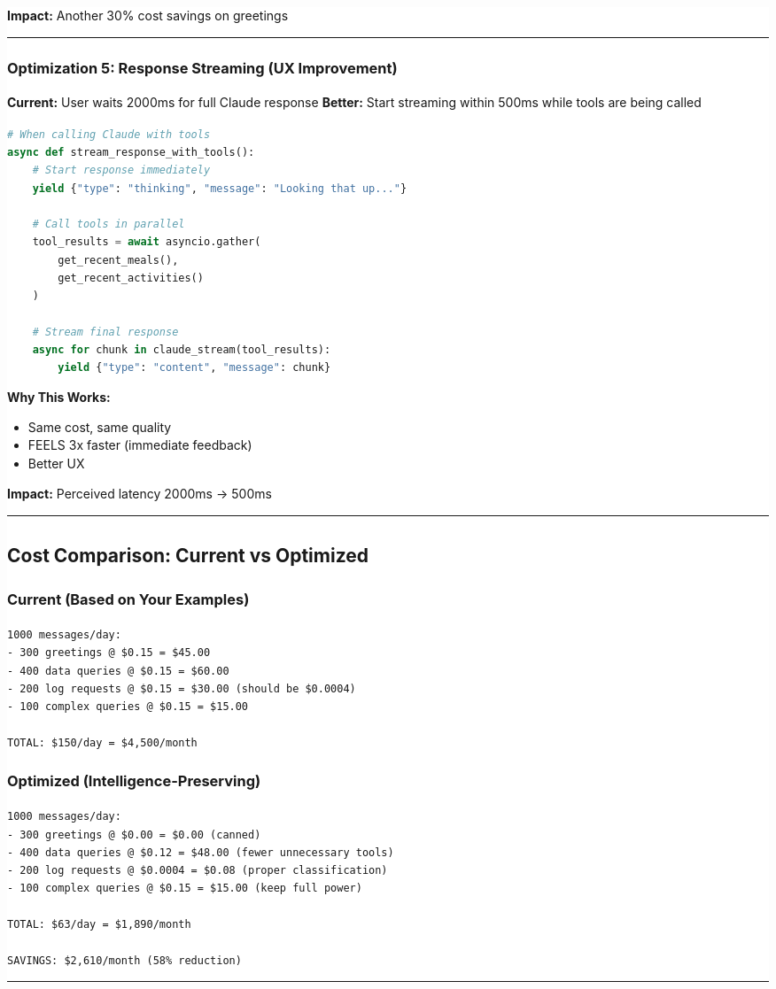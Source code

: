**Impact:** Another 30% cost savings on greetings

---

### Optimization 5: Response Streaming (UX Improvement)

**Current:** User waits 2000ms for full Claude response
**Better:** Start streaming within 500ms while tools are being called

```python
# When calling Claude with tools
async def stream_response_with_tools():
    # Start response immediately
    yield {"type": "thinking", "message": "Looking that up..."}
    
    # Call tools in parallel
    tool_results = await asyncio.gather(
        get_recent_meals(),
        get_recent_activities()
    )
    
    # Stream final response
    async for chunk in claude_stream(tool_results):
        yield {"type": "content", "message": chunk}
```

**Why This Works:**
- Same cost, same quality
- FEELS 3x faster (immediate feedback)
- Better UX

**Impact:** Perceived latency 2000ms → 500ms

---

## Cost Comparison: Current vs Optimized

### Current (Based on Your Examples)
```
1000 messages/day:
- 300 greetings @ $0.15 = $45.00
- 400 data queries @ $0.15 = $60.00
- 200 log requests @ $0.15 = $30.00 (should be $0.0004)
- 100 complex queries @ $0.15 = $15.00

TOTAL: $150/day = $4,500/month
```

### Optimized (Intelligence-Preserving)
```
1000 messages/day:
- 300 greetings @ $0.00 = $0.00 (canned)
- 400 data queries @ $0.12 = $48.00 (fewer unnecessary tools)
- 200 log requests @ $0.0004 = $0.08 (proper classification)
- 100 complex queries @ $0.15 = $15.00 (keep full power)

TOTAL: $63/day = $1,890/month

SAVINGS: $2,610/month (58% reduction)
```

---